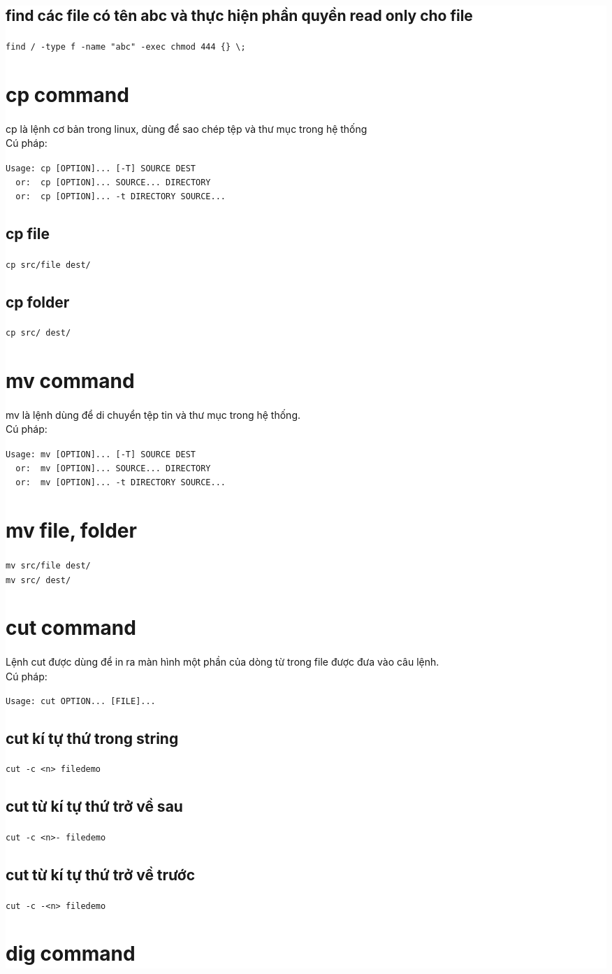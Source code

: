 ## find các file có tên abc và thực hiện phần quyền read only cho file
```
find / -type f -name "abc" -exec chmod 444 {} \;
```
# cp command
cp là lệnh cơ bản trong linux, dùng để sao chép tệp và thư mục trong hệ thống  
Cú pháp:  
```
Usage: cp [OPTION]... [-T] SOURCE DEST
  or:  cp [OPTION]... SOURCE... DIRECTORY
  or:  cp [OPTION]... -t DIRECTORY SOURCE...
```
## cp file
```
cp src/file dest/
```
## cp folder
```
cp src/ dest/
```
# mv command
mv là lệnh dùng để di chuyển tệp tin và thư mục trong hệ thống.  
Cú pháp:  
```
Usage: mv [OPTION]... [-T] SOURCE DEST
  or:  mv [OPTION]... SOURCE... DIRECTORY
  or:  mv [OPTION]... -t DIRECTORY SOURCE...
```
# mv file, folder
```
mv src/file dest/  
mv src/ dest/
```
# cut command
Lệnh cut được dùng để in ra màn hình một phần của dòng từ trong file được đưa vào câu lệnh.  
Cú pháp:  
```
Usage: cut OPTION... [FILE]...
```
## cut kí tự thứ <n> trong string
```
cut -c <n> filedemo
```
## cut từ kí tự thứ <n> trở về sau
```
cut -c <n>- filedemo
```
## cut từ kí tự thứ <n> trở về trước
```
cut -c -<n> filedemo
```
# dig command